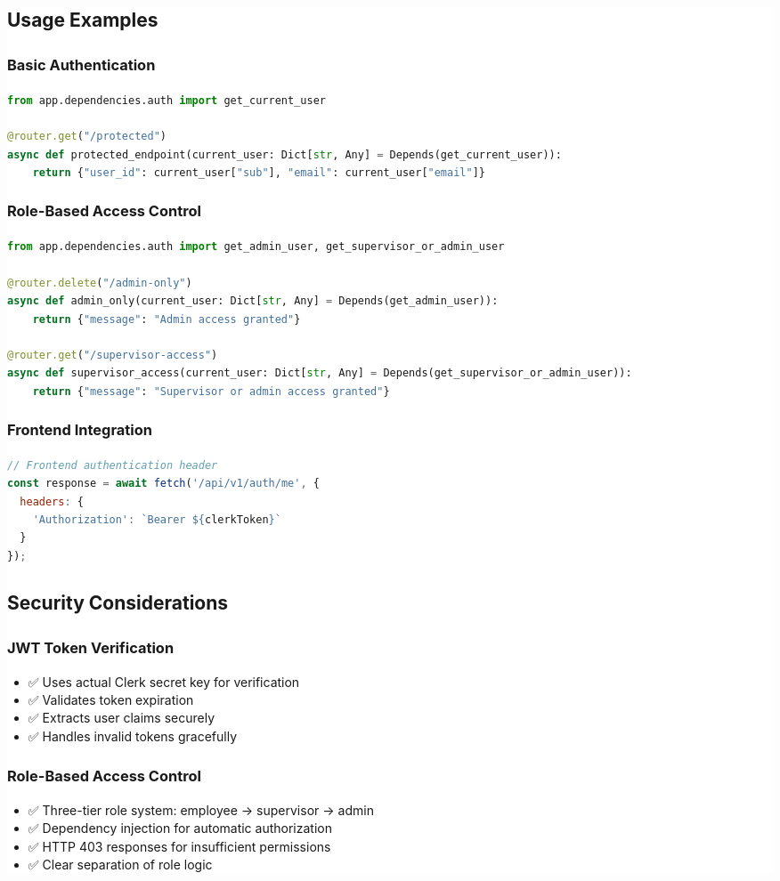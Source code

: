 ## Usage Examples

### Basic Authentication

```python
from app.dependencies.auth import get_current_user

@router.get("/protected")
async def protected_endpoint(current_user: Dict[str, Any] = Depends(get_current_user)):
    return {"user_id": current_user["sub"], "email": current_user["email"]}
```

### Role-Based Access Control

```python
from app.dependencies.auth import get_admin_user, get_supervisor_or_admin_user

@router.delete("/admin-only")
async def admin_only(current_user: Dict[str, Any] = Depends(get_admin_user)):
    return {"message": "Admin access granted"}

@router.get("/supervisor-access")  
async def supervisor_access(current_user: Dict[str, Any] = Depends(get_supervisor_or_admin_user)):
    return {"message": "Supervisor or admin access granted"}
```

### Frontend Integration

```javascript
// Frontend authentication header
const response = await fetch('/api/v1/auth/me', {
  headers: {
    'Authorization': `Bearer ${clerkToken}`
  }
});
```

## Security Considerations

### JWT Token Verification
- ✅ Uses actual Clerk secret key for verification
- ✅ Validates token expiration
- ✅ Extracts user claims securely
- ✅ Handles invalid tokens gracefully

### Role-Based Access Control
- ✅ Three-tier role system: employee → supervisor → admin
- ✅ Dependency injection for automatic authorization
- ✅ HTTP 403 responses for insufficient permissions
- ✅ Clear separation of role logic
